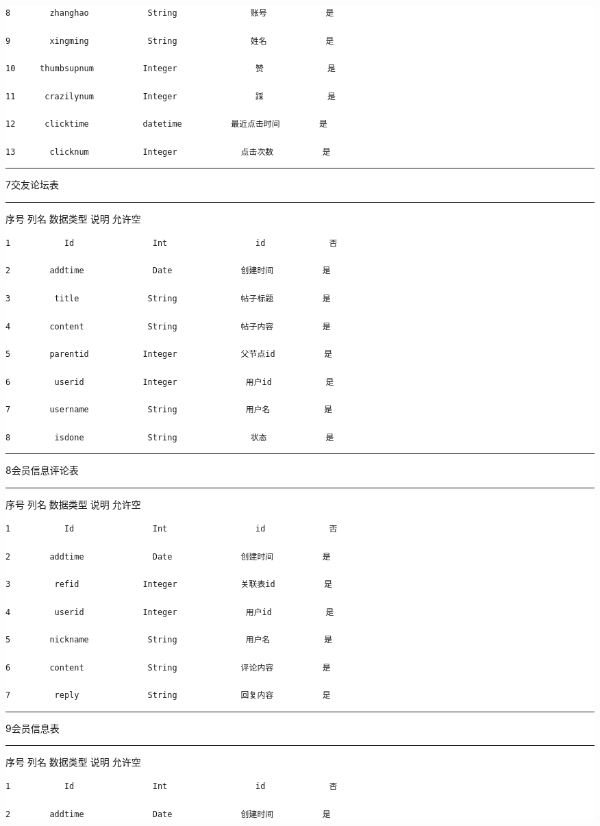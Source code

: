     8        zhanghao            String               账号            是

    9        xingming            String               姓名            是

    10     thumbsupnum          Integer                赞             是

    11      crazilynum          Integer                踩             是

    12      clicktime           datetime          最近点击时间        是

    13       clicknum           Integer             点击次数          是
  ------ ---------------- -------------------- ------------------- --------

7交友论坛表

  ------ ---------------- -------------------- ------------------- --------
   序号        列名             数据类型              说明          允许空

    1           Id                Int                  id             否

    2        addtime              Date              创建时间          是

    3         title              String             帖子标题          是

    4        content             String             帖子内容          是

    5        parentid           Integer             父节点id          是

    6         userid            Integer              用户id           是

    7        username            String              用户名           是

    8         isdone             String               状态            是
  ------ ---------------- -------------------- ------------------- --------

8会员信息评论表

  ------ ---------------- -------------------- ------------------- --------
   序号        列名             数据类型              说明          允许空

    1           Id                Int                  id             否

    2        addtime              Date              创建时间          是

    3         refid             Integer             关联表id          是

    4         userid            Integer              用户id           是

    5        nickname            String              用户名           是

    6        content             String             评论内容          是

    7         reply              String             回复内容          是
  ------ ---------------- -------------------- ------------------- --------

9会员信息表

  ------ ---------------- -------------------- ------------------- --------
   序号        列名             数据类型              说明          允许空

    1           Id                Int                  id             否

    2        addtime              Date              创建时间          是
